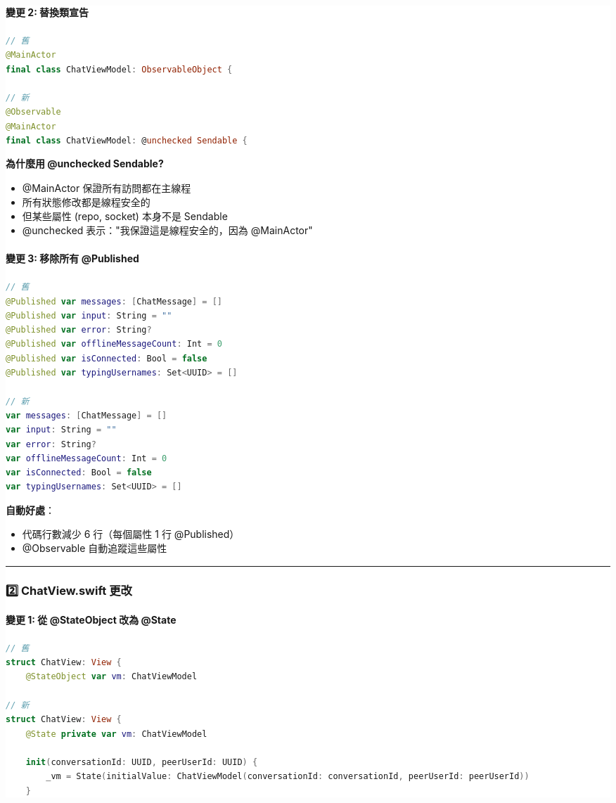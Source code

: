 #### 變更 2: 替換類宣告
```swift
// 舊
@MainActor
final class ChatViewModel: ObservableObject {

// 新
@Observable
@MainActor
final class ChatViewModel: @unchecked Sendable {
```

**為什麼用 @unchecked Sendable?**
- @MainActor 保證所有訪問都在主線程
- 所有狀態修改都是線程安全的
- 但某些屬性 (repo, socket) 本身不是 Sendable
- @unchecked 表示："我保證這是線程安全的，因為 @MainActor"

#### 變更 3: 移除所有 @Published
```swift
// 舊
@Published var messages: [ChatMessage] = []
@Published var input: String = ""
@Published var error: String?
@Published var offlineMessageCount: Int = 0
@Published var isConnected: Bool = false
@Published var typingUsernames: Set<UUID> = []

// 新
var messages: [ChatMessage] = []
var input: String = ""
var error: String?
var offlineMessageCount: Int = 0
var isConnected: Bool = false
var typingUsernames: Set<UUID> = []
```

**自動好處**：
- 代碼行數減少 6 行（每個屬性 1 行 @Published）
- @Observable 自動追蹤這些屬性

---

### 2️⃣ ChatView.swift 更改

#### 變更 1: 從 @StateObject 改為 @State
```swift
// 舊
struct ChatView: View {
    @StateObject var vm: ChatViewModel

// 新
struct ChatView: View {
    @State private var vm: ChatViewModel

    init(conversationId: UUID, peerUserId: UUID) {
        _vm = State(initialValue: ChatViewModel(conversationId: conversationId, peerUserId: peerUserId))
    }
```
